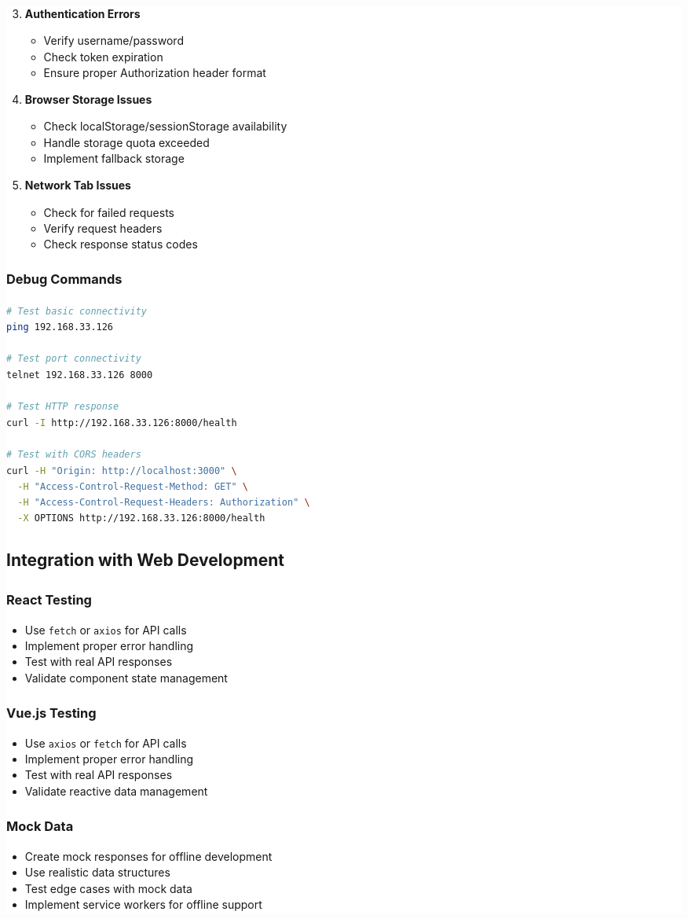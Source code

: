 3. **Authentication Errors**
   - Verify username/password
   - Check token expiration
   - Ensure proper Authorization header format

4. **Browser Storage Issues**
   - Check localStorage/sessionStorage availability
   - Handle storage quota exceeded
   - Implement fallback storage

5. **Network Tab Issues**
   - Check for failed requests
   - Verify request headers
   - Check response status codes

### Debug Commands

```bash
# Test basic connectivity
ping 192.168.33.126

# Test port connectivity
telnet 192.168.33.126 8000

# Test HTTP response
curl -I http://192.168.33.126:8000/health

# Test with CORS headers
curl -H "Origin: http://localhost:3000" \
  -H "Access-Control-Request-Method: GET" \
  -H "Access-Control-Request-Headers: Authorization" \
  -X OPTIONS http://192.168.33.126:8000/health
```

## Integration with Web Development

### React Testing
- Use `fetch` or `axios` for API calls
- Implement proper error handling
- Test with real API responses
- Validate component state management

### Vue.js Testing
- Use `axios` or `fetch` for API calls
- Implement proper error handling
- Test with real API responses
- Validate reactive data management

### Mock Data
- Create mock responses for offline development
- Use realistic data structures
- Test edge cases with mock data
- Implement service workers for offline support
